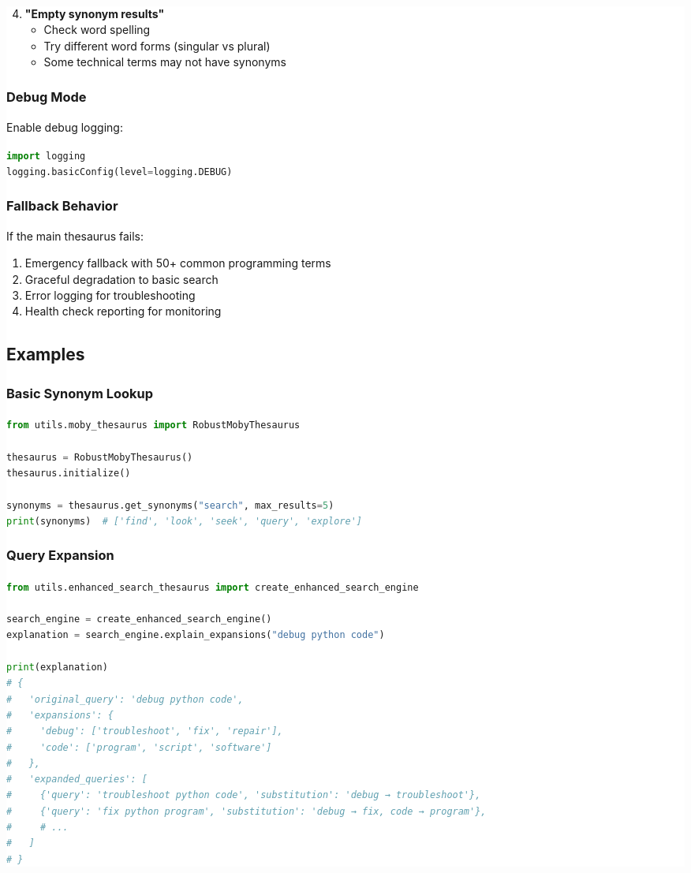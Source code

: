 4. **"Empty synonym results"**
   - Check word spelling
   - Try different word forms (singular vs plural)
   - Some technical terms may not have synonyms

### Debug Mode

Enable debug logging:
```python
import logging
logging.basicConfig(level=logging.DEBUG)
```

### Fallback Behavior

If the main thesaurus fails:
1. Emergency fallback with 50+ common programming terms
2. Graceful degradation to basic search
3. Error logging for troubleshooting
4. Health check reporting for monitoring

## Examples

### Basic Synonym Lookup

```python
from utils.moby_thesaurus import RobustMobyThesaurus

thesaurus = RobustMobyThesaurus()
thesaurus.initialize()

synonyms = thesaurus.get_synonyms("search", max_results=5)
print(synonyms)  # ['find', 'look', 'seek', 'query', 'explore']
```

### Query Expansion

```python
from utils.enhanced_search_thesaurus import create_enhanced_search_engine

search_engine = create_enhanced_search_engine()
explanation = search_engine.explain_expansions("debug python code")

print(explanation)
# {
#   'original_query': 'debug python code',
#   'expansions': {
#     'debug': ['troubleshoot', 'fix', 'repair'],
#     'code': ['program', 'script', 'software']
#   },
#   'expanded_queries': [
#     {'query': 'troubleshoot python code', 'substitution': 'debug → troubleshoot'},
#     {'query': 'fix python program', 'substitution': 'debug → fix, code → program'},
#     # ...
#   ]
# }
```
